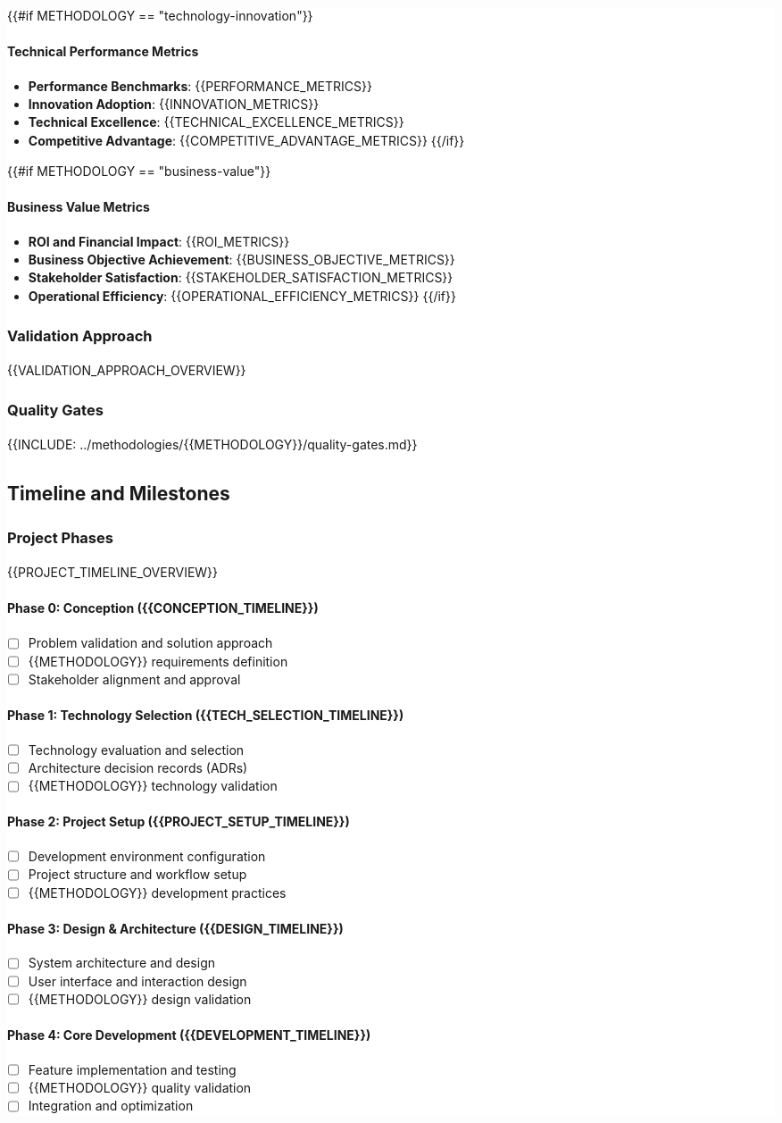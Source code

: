 {{#if METHODOLOGY == "technology-innovation"}}
#### Technical Performance Metrics
- **Performance Benchmarks**: {{PERFORMANCE_METRICS}}
- **Innovation Adoption**: {{INNOVATION_METRICS}}
- **Technical Excellence**: {{TECHNICAL_EXCELLENCE_METRICS}}
- **Competitive Advantage**: {{COMPETITIVE_ADVANTAGE_METRICS}}
{{/if}}

{{#if METHODOLOGY == "business-value"}}
#### Business Value Metrics
- **ROI and Financial Impact**: {{ROI_METRICS}}
- **Business Objective Achievement**: {{BUSINESS_OBJECTIVE_METRICS}}
- **Stakeholder Satisfaction**: {{STAKEHOLDER_SATISFACTION_METRICS}}
- **Operational Efficiency**: {{OPERATIONAL_EFFICIENCY_METRICS}}
{{/if}}

### Validation Approach
{{VALIDATION_APPROACH_OVERVIEW}}

### Quality Gates
{{INCLUDE: ../methodologies/{{METHODOLOGY}}/quality-gates.md}}

## Timeline and Milestones

### Project Phases
{{PROJECT_TIMELINE_OVERVIEW}}

#### Phase 0: Conception ({{CONCEPTION_TIMELINE}})
- [ ] Problem validation and solution approach
- [ ] {{METHODOLOGY}} requirements definition
- [ ] Stakeholder alignment and approval

#### Phase 1: Technology Selection ({{TECH_SELECTION_TIMELINE}})
- [ ] Technology evaluation and selection
- [ ] Architecture decision records (ADRs)
- [ ] {{METHODOLOGY}} technology validation

#### Phase 2: Project Setup ({{PROJECT_SETUP_TIMELINE}})
- [ ] Development environment configuration
- [ ] Project structure and workflow setup
- [ ] {{METHODOLOGY}} development practices

#### Phase 3: Design & Architecture ({{DESIGN_TIMELINE}})
- [ ] System architecture and design
- [ ] User interface and interaction design
- [ ] {{METHODOLOGY}} design validation

#### Phase 4: Core Development ({{DEVELOPMENT_TIMELINE}})
- [ ] Feature implementation and testing
- [ ] {{METHODOLOGY}} quality validation
- [ ] Integration and optimization
